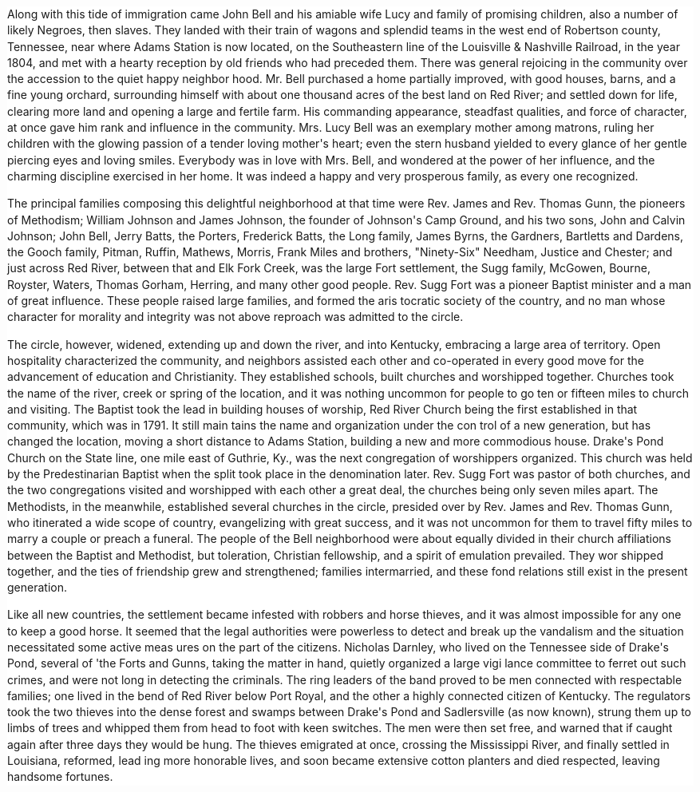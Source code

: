 Along with this tide of immigration came John Bell and his amiable wife Lucy and family of promising children, also a number of likely Negroes, then slaves. They landed with their train of wagons and splendid teams in the west end of Robertson county, Tennessee, near where Adams Station is now located, on the Southeastern line of the Louisville & Nashville Railroad, in the year 1804, and met with a hearty reception by old friends who had preceded them. There was general rejoicing in the community over the accession to the quiet happy neighbor hood. Mr. Bell purchased a home partially improved, with good houses, barns, and a fine young orchard, surrounding himself with about one thousand acres of the best land on Red River; and settled down for life, clearing more land and opening a large and fertile farm. His commanding appearance, steadfast qualities, and force of character, at once gave him rank and influence in the community. Mrs. Lucy Bell was an exemplary mother among matrons, ruling her children with the glowing passion of a tender loving mother's heart; even the stern husband yielded to every glance of her gentle piercing eyes and loving smiles. Everybody was in love with Mrs. Bell, and wondered at the power of her influence, and the charming discipline exercised in her home. It was indeed a happy and very prosperous family, as every one recognized.

The principal families composing this delightful neighborhood at that time were Rev. James and Rev. Thomas Gunn, the pioneers of Methodism; William Johnson and James Johnson, the founder of Johnson's Camp Ground, and his two sons, John and Calvin Johnson; John Bell, Jerry Batts, the Porters, Frederick Batts, the Long family, James Byrns, the Gardners, Bartletts and Dardens, the Gooch family, Pitman, Ruffin, Mathews, Morris, Frank Miles and brothers, "Ninety-Six" Needham, Justice and Chester; and just across Red River, between that and Elk Fork Creek, was the large Fort settlement, the Sugg family, McGowen, Bourne, Royster, Waters, Thomas Gorham, Herring, and many other good people. Rev. Sugg Fort was a pioneer Baptist minister and a man of great influence. These people raised large families, and formed the aris tocratic society of the country, and no man whose character for morality and integrity was not above reproach was admitted to the circle.

The circle, however, widened, extending up and down the river, and into Kentucky, embracing a large area of territory. Open hospitality characterized the community, and neighbors assisted each other and co-operated in every good move for the advancement of education and Christianity. They established schools, built churches and worshipped together. Churches took the name of the river, creek or spring of the location, and it was nothing uncommon for people to go ten or fifteen miles to church and visiting. The Baptist took the lead in building houses of worship, Red River Church being the first established in that community, which was in 1791. It still main tains the name and organization under the con trol of a new generation, but has changed the location, moving a short distance to Adams Station, building a new and more commodious house. Drake's Pond Church on the State line, one mile east of Guthrie, Ky., was the next congregation of worshippers organized. This church was held by the Predestinarian Baptist when the split took place in the denomination later. Rev. Sugg Fort was pastor of both churches, and the two congregations visited and worshipped with each other a great deal, the churches being only seven miles apart. The Methodists, in the meanwhile, established several churches in the circle, presided over by Rev. James and Rev. Thomas Gunn, who itinerated a wide scope of country, evangelizing with great success, and it was not uncommon for them to travel fifty miles to marry a couple or preach a funeral. The people of the Bell neighborhood were about equally divided in their church affiliations between the Baptist and Methodist, but toleration, Christian fellowship, and a spirit of emulation prevailed. They wor shipped together, and the ties of friendship grew and strengthened; families intermarried, and these fond relations still exist in the present generation.

Like all new countries, the settlement became infested with robbers and horse thieves, and it was almost impossible for any one to keep a good horse. It seemed that the legal authorities were powerless to detect and break up the vandalism and the situation necessitated some active meas ures on the part of the citizens. Nicholas Darnley, who lived on the Tennessee side of Drake's Pond, several of 'the Forts and Gunns, taking the matter in hand, quietly organized a large vigi lance committee to ferret out such crimes, and were not long in detecting the criminals. The ring leaders of the band proved to be men connected with respectable families; one lived in the bend of Red River below Port Royal, and the other a highly connected citizen of Kentucky. The regulators took the two thieves into the dense forest and swamps between Drake's Pond and Sadlersville (as now known), strung them up to limbs of trees and whipped them from head to foot with keen switches. The men were then set free, and warned that if caught again after three days they would be hung. The thieves emigrated at once, crossing the Mississippi River, and finally settled in Louisiana, reformed, lead ing more honorable lives, and soon became extensive cotton planters and died respected, leaving handsome fortunes.
